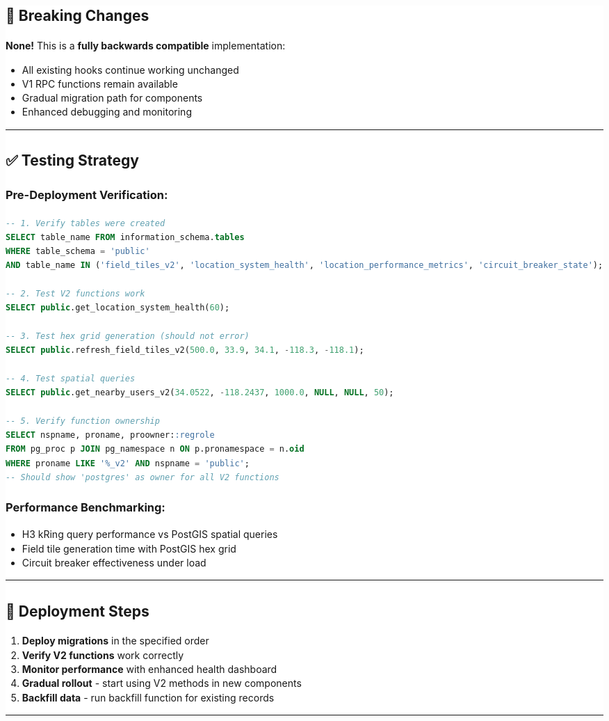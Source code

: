 
## 🚨 **Breaking Changes**

**None!** This is a **fully backwards compatible** implementation:
- All existing hooks continue working unchanged
- V1 RPC functions remain available
- Gradual migration path for components
- Enhanced debugging and monitoring

---

## ✅ **Testing Strategy**

### **Pre-Deployment Verification:**
```sql
-- 1. Verify tables were created
SELECT table_name FROM information_schema.tables 
WHERE table_schema = 'public' 
AND table_name IN ('field_tiles_v2', 'location_system_health', 'location_performance_metrics', 'circuit_breaker_state');

-- 2. Test V2 functions work
SELECT public.get_location_system_health(60);

-- 3. Test hex grid generation (should not error)
SELECT public.refresh_field_tiles_v2(500.0, 33.9, 34.1, -118.3, -118.1);

-- 4. Test spatial queries
SELECT public.get_nearby_users_v2(34.0522, -118.2437, 1000.0, NULL, NULL, 50);

-- 5. Verify function ownership
SELECT nspname, proname, proowner::regrole 
FROM pg_proc p JOIN pg_namespace n ON p.pronamespace = n.oid 
WHERE proname LIKE '%_v2' AND nspname = 'public';
-- Should show 'postgres' as owner for all V2 functions
```

### **Performance Benchmarking:**
- H3 kRing query performance vs PostGIS spatial queries
- Field tile generation time with PostGIS hex grid
- Circuit breaker effectiveness under load

---

## 🔧 **Deployment Steps**

1. **Deploy migrations** in the specified order
2. **Verify V2 functions** work correctly
3. **Monitor performance** with enhanced health dashboard
4. **Gradual rollout** - start using V2 methods in new components
5. **Backfill data** - run backfill function for existing records

---